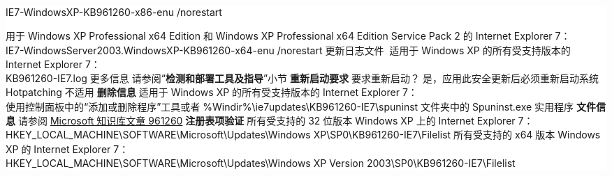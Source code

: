 IE7-WindowsXP-KB961260-x86-enu /norestart</td>
</tr>
<tr class="even">
<td style="border:1px solid black;"></td>
<td style="border:1px solid black;">用于 Windows XP Professional x64 Edition 和 Windows XP Professional x64 Edition Service Pack 2 的 Internet Explorer 7：<br />
IE7-WindowsServer2003.WindowsXP-KB961260-x64-enu /norestart</td>
</tr>
<tr class="odd">
<td style="border:1px solid black;">更新日志文件 </td>
<td style="border:1px solid black;">适用于 Windows XP 的所有受支持版本的 Internet Explorer 7：<br />
KB961260-IE7.log</td>
</tr>
<tr class="even">
<td style="border:1px solid black;">更多信息</td>
<td style="border:1px solid black;">请参阅“<strong>检测和部署工具及指导</strong>”小节</td>
</tr>  
<tr class="odd">
<td style="border:1px solid black;"><strong>重新启动要求</strong></td>
<td style="border:1px solid black;"></td>
</tr>  
<tr class="even">
<td style="border:1px solid black;">要求重新启动？</td>
<td style="border:1px solid black;">是，应用此安全更新后必须重新启动系统</td>
</tr>  
<tr class="odd">
<td style="border:1px solid black;">Hotpatching</td>
<td style="border:1px solid black;">不适用</td>
</tr>  
<tr class="even">
<td style="border:1px solid black;"><strong>删除信息</strong></td>
<td style="border:1px solid black;">适用于 Windows XP 的所有受支持版本的 Internet Explorer 7：<br />
使用控制面板中的“添加或删除程序”工具或者 %Windir%\ie7updates\KB961260-IE7\spuninst 文件夹中的 Spuninst.exe 实用程序</td>
</tr>
<tr class="odd">
<td style="border:1px solid black;"><strong>文件信息</strong></td>
<td style="border:1px solid black;">请参阅 <a href="http://support.microsoft.com/kb/961260">Microsoft 知识库文章 961260</a></td>
</tr>  
<tr class="even">
<td style="border:1px solid black;"><strong>注册表项验证</strong></td>
<td style="border:1px solid black;">所有受支持的 32 位版本 Windows XP 上的 Internet Explorer 7：<br />
HKEY_LOCAL_MACHINE\SOFTWARE\Microsoft\Updates\Windows XP\SP0\KB961260-IE7\Filelist</td>
</tr>
<tr class="odd">
<td style="border:1px solid black;"></td>
<td style="border:1px solid black;">所有受支持的 x64 版本 Windows XP 的 Internet Explorer 7：<br />
HKEY_LOCAL_MACHINE\SOFTWARE\Microsoft\Updates\Windows XP Version 2003\SP0\KB961260-IE7\Filelist</td>
</tr>
</tbody>
</table>
